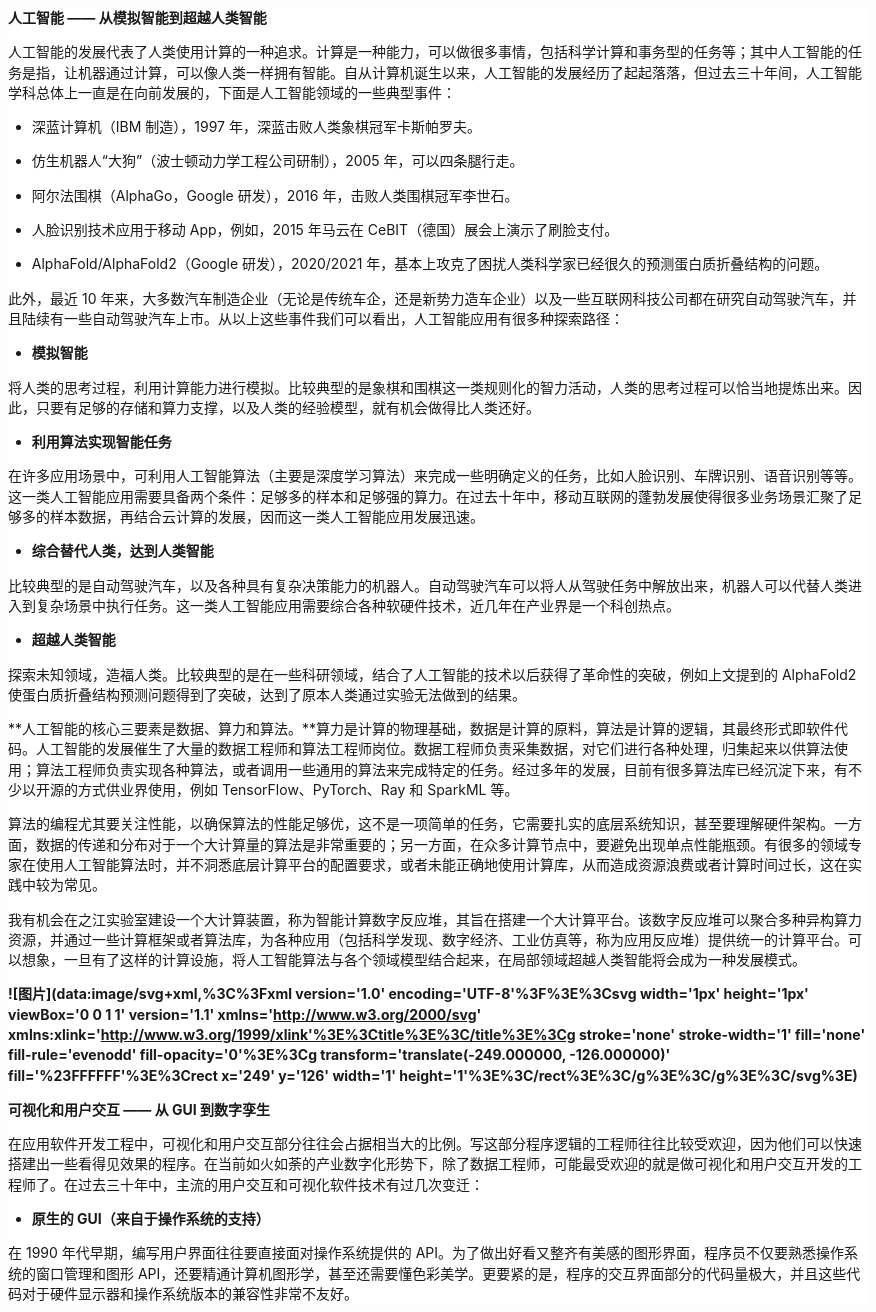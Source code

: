 **人工智能 —— 从模拟智能到超越人类智能**

人工智能的发展代表了人类使用计算的一种追求。计算是一种能力，可以做很多事情，包括科学计算和事务型的任务等；其中人工智能的任务是指，让机器通过计算，可以像人类一样拥有智能。自从计算机诞生以来，人工智能的发展经历了起起落落，但过去三十年间，人工智能学科总体上一直是在向前发展的，下面是人工智能领域的一些典型事件：

- 深蓝计算机（IBM 制造），1997 年，深蓝击败人类象棋冠军卡斯帕罗夫。

- 仿生机器人“大狗”（波士顿动力学工程公司研制），2005 年，可以四条腿行走。

- 阿尔法围棋（AlphaGo，Google 研发），2016 年，击败人类围棋冠军李世石。

- 人脸识别技术应用于移动 App，例如，2015 年马云在 CeBIT（德国）展会上演示了刷脸支付。

- AlphaFold/AlphaFold2（Google 研发），2020/2021 年，基本上攻克了困扰人类科学家已经很久的预测蛋白质折叠结构的问题。

此外，最近 10 年来，大多数汽车制造企业（无论是传统车企，还是新势力造车企业）以及一些互联网科技公司都在研究自动驾驶汽车，并且陆续有一些自动驾驶汽车上市。从以上这些事件我们可以看出，人工智能应用有很多种探索路径：

- **模拟智能**

将人类的思考过程，利用计算能力进行模拟。比较典型的是象棋和围棋这一类规则化的智力活动，人类的思考过程可以恰当地提炼出来。因此，只要有足够的存储和算力支撑，以及人类的经验模型，就有机会做得比人类还好。

- **利用算法实现智能任务**

在许多应用场景中，可利用人工智能算法（主要是深度学习算法）来完成一些明确定义的任务，比如人脸识别、车牌识别、语音识别等等。这一类人工智能应用需要具备两个条件：足够多的样本和足够强的算力。在过去十年中，移动互联网的蓬勃发展使得很多业务场景汇聚了足够多的样本数据，再结合云计算的发展，因而这一类人工智能应用发展迅速。

- **综合替代人类，达到人类智能**

比较典型的是自动驾驶汽车，以及各种具有复杂决策能力的机器人。自动驾驶汽车可以将人从驾驶任务中解放出来，机器人可以代替人类进入到复杂场景中执行任务。这一类人工智能应用需要综合各种软硬件技术，近几年在产业界是一个科创热点。

- **超越人类智能**

探索未知领域，造福人类。比较典型的是在一些科研领域，结合了人工智能的技术以后获得了革命性的突破，例如上文提到的 AlphaFold2 使蛋白质折叠结构预测问题得到了突破，达到了原本人类通过实验无法做到的结果。

\*\*人工智能的核心三要素是数据、算力和算法。\*\*算力是计算的物理基础，数据是计算的原料，算法是计算的逻辑，其最终形式即软件代码。人工智能的发展催生了大量的数据工程师和算法工程师岗位。数据工程师负责采集数据，对它们进行各种处理，归集起来以供算法使用；算法工程师负责实现各种算法，或者调用一些通用的算法来完成特定的任务。经过多年的发展，目前有很多算法库已经沉淀下来，有不少以开源的方式供业界使用，例如 TensorFlow、PyTorch、Ray 和 SparkML 等。

算法的编程尤其要关注性能，以确保算法的性能足够优，这不是一项简单的任务，它需要扎实的底层系统知识，甚至要理解硬件架构。一方面，数据的传递和分布对于一个大计算量的算法是非常重要的；另一方面，在众多计算节点中，要避免出现单点性能瓶颈。有很多的领域专家在使用人工智能算法时，并不洞悉底层计算平台的配置要求，或者未能正确地使用计算库，从而造成资源浪费或者计算时间过长，这在实践中较为常见。

我有机会在之江实验室建设一个大计算装置，称为智能计算数字反应堆，其旨在搭建一个大计算平台。该数字反应堆可以聚合多种异构算力资源，并通过一些计算框架或者算法库，为各种应用（包括科学发现、数字经济、工业仿真等，称为应用反应堆）提供统一的计算平台。可以想象，一旦有了这样的计算设施，将人工智能算法与各个领域模型结合起来，在局部领域超越人类智能将会成为一种发展模式。

**!\[图片\](data:image/svg+xml,%3C%3Fxml version='1.0' encoding='UTF-8'%3F%3E%3Csvg width='1px' height='1px' viewBox='0 0 1 1' version='1.1' xmlns='http://www.w3.org/2000/svg' xmlns:xlink='http://www.w3.org/1999/xlink'%3E%3Ctitle%3E%3C/title%3E%3Cg stroke='none' stroke-width='1' fill='none' fill-rule='evenodd' fill-opacity='0'%3E%3Cg transform='translate(-249.000000, -126.000000)' fill='%23FFFFFF'%3E%3Crect x='249' y='126' width='1' height='1'%3E%3C/rect%3E%3C/g%3E%3C/g%3E%3C/svg%3E)**

**可视化和用户交互 —— 从 GUI 到数字孪生**

在应用软件开发工程中，可视化和用户交互部分往往会占据相当大的比例。写这部分程序逻辑的工程师往往比较受欢迎，因为他们可以快速搭建出一些看得见效果的程序。在当前如火如荼的产业数字化形势下，除了数据工程师，可能最受欢迎的就是做可视化和用户交互开发的工程师了。在过去三十年中，主流的用户交互和可视化软件技术有过几次变迁：

- **原生的 GUI（来自于操作系统的支持）**

在 1990 年代早期，编写用户界面往往要直接面对操作系统提供的 API。为了做出好看又整齐有美感的图形界面，程序员不仅要熟悉操作系统的窗口管理和图形 API，还要精通计算机图形学，甚至还需要懂色彩美学。更要紧的是，程序的交互界面部分的代码量极大，并且这些代码对于硬件显示器和操作系统版本的兼容性非常不友好。
